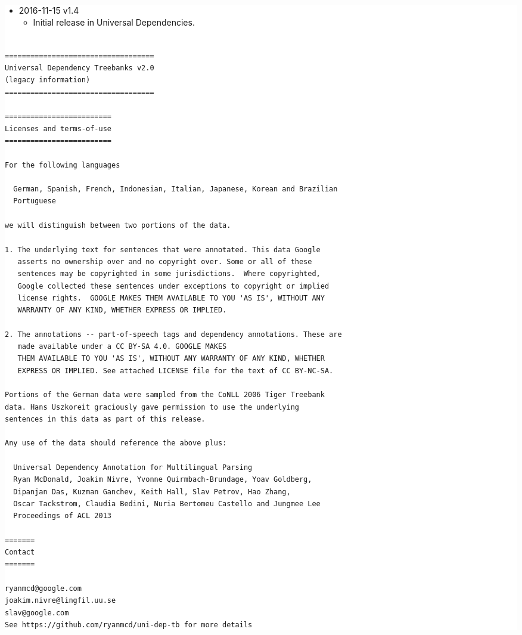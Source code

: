 - 2016-11-15 v1.4
  - Initial release in Universal Dependencies.

```

===================================
Universal Dependency Treebanks v2.0
(legacy information)
===================================

=========================
Licenses and terms-of-use
=========================

For the following languages

  German, Spanish, French, Indonesian, Italian, Japanese, Korean and Brazilian
  Portuguese

we will distinguish between two portions of the data.

1. The underlying text for sentences that were annotated. This data Google
   asserts no ownership over and no copyright over. Some or all of these
   sentences may be copyrighted in some jurisdictions.  Where copyrighted,
   Google collected these sentences under exceptions to copyright or implied
   license rights.  GOOGLE MAKES THEM AVAILABLE TO YOU 'AS IS', WITHOUT ANY
   WARRANTY OF ANY KIND, WHETHER EXPRESS OR IMPLIED.

2. The annotations -- part-of-speech tags and dependency annotations. These are
   made available under a CC BY-SA 4.0. GOOGLE MAKES
   THEM AVAILABLE TO YOU 'AS IS', WITHOUT ANY WARRANTY OF ANY KIND, WHETHER
   EXPRESS OR IMPLIED. See attached LICENSE file for the text of CC BY-NC-SA.

Portions of the German data were sampled from the CoNLL 2006 Tiger Treebank
data. Hans Uszkoreit graciously gave permission to use the underlying
sentences in this data as part of this release.

Any use of the data should reference the above plus:

  Universal Dependency Annotation for Multilingual Parsing
  Ryan McDonald, Joakim Nivre, Yvonne Quirmbach-Brundage, Yoav Goldberg,
  Dipanjan Das, Kuzman Ganchev, Keith Hall, Slav Petrov, Hao Zhang,
  Oscar Tackstrom, Claudia Bedini, Nuria Bertomeu Castello and Jungmee Lee
  Proceedings of ACL 2013

=======
Contact
=======

ryanmcd@google.com
joakim.nivre@lingfil.uu.se
slav@google.com
See https://github.com/ryanmcd/uni-dep-tb for more details
```

